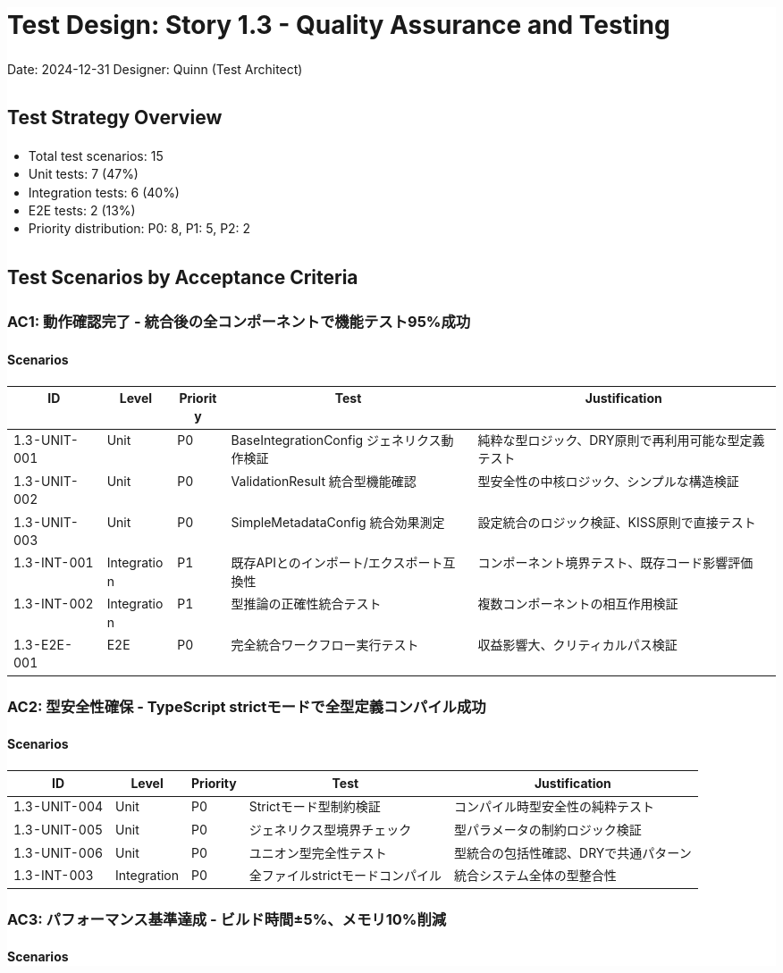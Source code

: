 # Test Design: Story 1.3 - Quality Assurance and Testing

Date: 2024-12-31
Designer: Quinn (Test Architect)

## Test Strategy Overview

- Total test scenarios: 15
- Unit tests: 7 (47%)
- Integration tests: 6 (40%)
- E2E tests: 2 (13%)
- Priority distribution: P0: 8, P1: 5, P2: 2

## Test Scenarios by Acceptance Criteria

### AC1: 動作確認完了 - 統合後の全コンポーネントで機能テスト95%成功

#### Scenarios

| ID | Level | Priority | Test | Justification |
|----|-------|----------|------|----------------|
| 1.3-UNIT-001 | Unit | P0 | BaseIntegrationConfig<T> ジェネリクス動作検証 | 純粋な型ロジック、DRY原則で再利用可能な型定義テスト |
| 1.3-UNIT-002 | Unit | P0 | ValidationResult 統合型機能確認 | 型安全性の中核ロジック、シンプルな構造検証 |
| 1.3-UNIT-003 | Unit | P0 | SimpleMetadataConfig 統合効果測定 | 設定統合のロジック検証、KISS原則で直接テスト |
| 1.3-INT-001 | Integration | P1 | 既存APIとのインポート/エクスポート互換性 | コンポーネント境界テスト、既存コード影響評価 |
| 1.3-INT-002 | Integration | P1 | 型推論の正確性統合テスト | 複数コンポーネントの相互作用検証 |
| 1.3-E2E-001 | E2E | P0 | 完全統合ワークフロー実行テスト | 収益影響大、クリティカルパス検証 |

### AC2: 型安全性確保 - TypeScript strictモードで全型定義コンパイル成功

#### Scenarios

| ID | Level | Priority | Test | Justification |
|----|-------|----------|------|----------------|
| 1.3-UNIT-004 | Unit | P0 | Strictモード型制約検証 | コンパイル時型安全性の純粋テスト |
| 1.3-UNIT-005 | Unit | P0 | ジェネリクス型境界チェック | 型パラメータの制約ロジック検証 |
| 1.3-UNIT-006 | Unit | P0 | ユニオン型完全性テスト | 型統合の包括性確認、DRYで共通パターン |
| 1.3-INT-003 | Integration | P0 | 全ファイルstrictモードコンパイル | 統合システム全体の型整合性 |

### AC3: パフォーマンス基準達成 - ビルド時間±5%、メモリ10%削減

#### Scenarios
